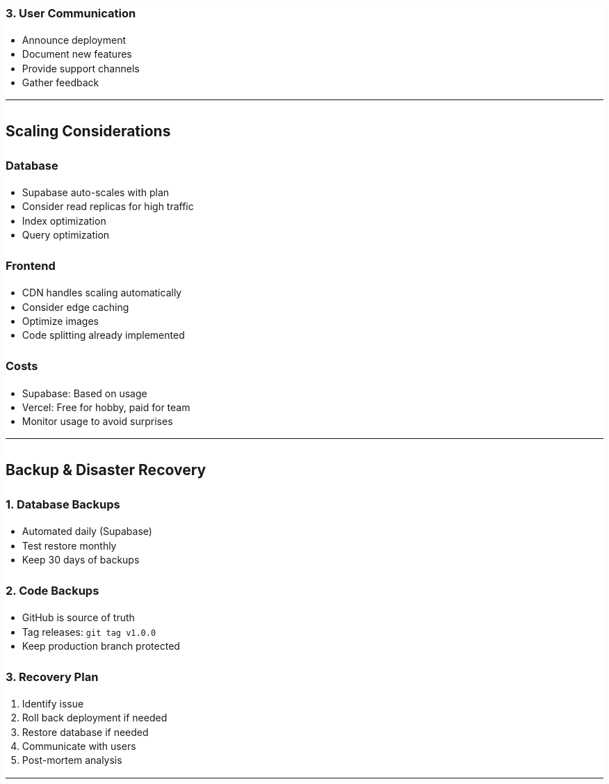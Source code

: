 ### 3. User Communication

- Announce deployment
- Document new features
- Provide support channels
- Gather feedback

---

## Scaling Considerations

### Database
- Supabase auto-scales with plan
- Consider read replicas for high traffic
- Index optimization
- Query optimization

### Frontend
- CDN handles scaling automatically
- Consider edge caching
- Optimize images
- Code splitting already implemented

### Costs
- Supabase: Based on usage
- Vercel: Free for hobby, paid for team
- Monitor usage to avoid surprises

---

## Backup & Disaster Recovery

### 1. Database Backups
- Automated daily (Supabase)
- Test restore monthly
- Keep 30 days of backups

### 2. Code Backups
- GitHub is source of truth
- Tag releases: `git tag v1.0.0`
- Keep production branch protected

### 3. Recovery Plan
1. Identify issue
2. Roll back deployment if needed
3. Restore database if needed
4. Communicate with users
5. Post-mortem analysis

---